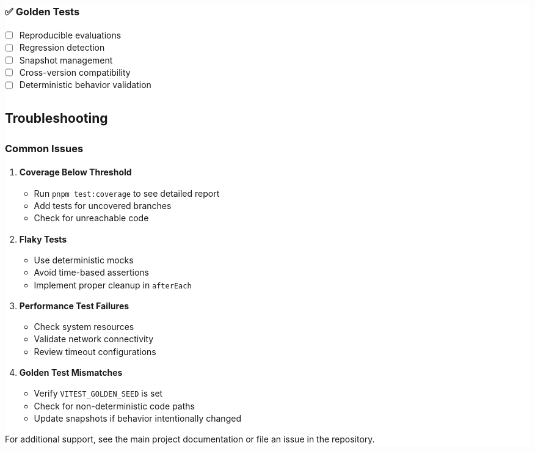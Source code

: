 ### ✅ Golden Tests

- [ ] Reproducible evaluations
- [ ] Regression detection
- [ ] Snapshot management
- [ ] Cross-version compatibility
- [ ] Deterministic behavior validation

## Troubleshooting

### Common Issues

1. **Coverage Below Threshold**
   - Run `pnpm test:coverage` to see detailed report
   - Add tests for uncovered branches
   - Check for unreachable code

2. **Flaky Tests**
   - Use deterministic mocks
   - Avoid time-based assertions
   - Implement proper cleanup in `afterEach`

3. **Performance Test Failures**
   - Check system resources
   - Validate network connectivity
   - Review timeout configurations

4. **Golden Test Mismatches**
   - Verify `VITEST_GOLDEN_SEED` is set
   - Check for non-deterministic code paths
   - Update snapshots if behavior intentionally changed

For additional support, see the main project documentation or file an issue in the repository.
